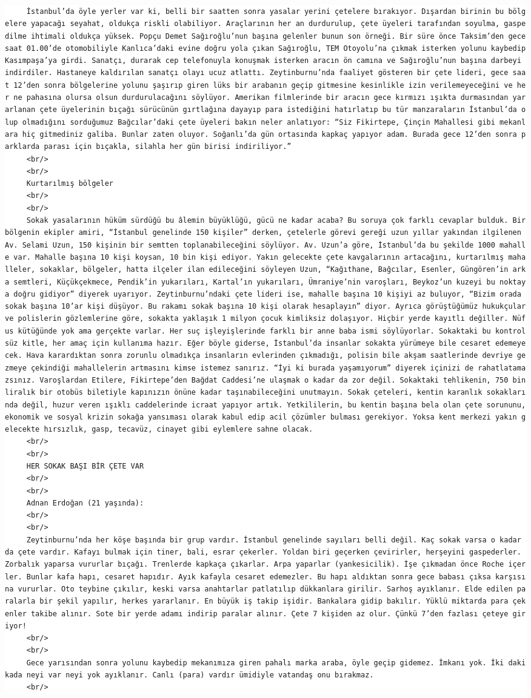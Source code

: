          İstanbul’da öyle yerler var ki, belli bir saatten sonra yasalar yerini çetelere bırakıyor. Dışardan birinin bu bölgelere yapacağı seyahat, oldukça riskli olabiliyor. Araçlarının her an durdurulup, çete üyeleri tarafından soyulma, gaspedilme ihtimali oldukça yüksek. Popçu Demet Sağıroğlu’nun başına gelenler bunun son örneği. Bir süre önce Taksim’den gece saat 01.00’de otomobiliyle Kanlıca’daki evine doğru yola çıkan Sağıroğlu, TEM Otoyolu’na çıkmak isterken yolunu kaybedip Kasımpaşa’ya girdi. Sanatçı, durarak cep telefonuyla konuşmak isterken aracın ön camına ve Sağıroğlu’nun başına darbeyi indirdiler. Hastaneye kaldırılan sanatçı olayı ucuz atlattı. Zeytinburnu’nda faaliyet gösteren bir çete lideri, gece saat 12’den sonra bölgelerine yolunu şaşırıp giren lüks bir arabanın geçip gitmesine kesinlikle izin verilemeyeceğini ve her ne pahasına olursa olsun durdurulacağını söylüyor. Amerikan filmlerinde bir aracın gece kırmızı ışıkta durmasından yararlanan çete üyelerinin bıçağı sürücünün gırtlağına dayayıp para istediğini hatırlatıp bu tür manzaraların İstanbul’da olup olmadığını sorduğumuz Bağcılar’daki çete üyeleri bakın neler anlatıyor: “Siz Fikirtepe, Çinçin Mahallesi gibi mekanlara hiç gitmediniz galiba. Bunlar zaten oluyor. Soğanlı’da gün ortasında kapkaç yapıyor adam. Burada gece 12’den sonra parklarda parası için bıçakla, silahla her gün birisi indiriliyor.”
         <br/>
         <br/>
         Kurtarılmış bölgeler
         <br/>
         <br/>
         Sokak yasalarının hüküm sürdüğü bu âlemin büyüklüğü, gücü ne kadar acaba? Bu soruya çok farklı cevaplar bulduk. Bir bölgenin ekipler amiri, “İstanbul genelinde 150 kişiler” derken, çetelerle görevi gereği uzun yıllar yakından ilgilenen Av. Selami Uzun, 150 kişinin bir semtten toplanabileceğini söylüyor. Av. Uzun’a göre, İstanbul’da bu şekilde 1000 mahalle var. Mahalle başına 10 kişi koysan, 10 bin kişi ediyor. Yakın gelecekte çete kavgalarının artacağını, kurtarılmış mahalleler, sokaklar, bölgeler, hatta ilçeler ilan edileceğini söyleyen Uzun, “Kağıthane, Bağcılar, Esenler, Güngören’in arka semtleri, Küçükçekmece, Pendik’in yukarıları, Kartal’ın yukarıları, Ümraniye’nin varoşları, Beykoz’un kuzeyi bu noktaya doğru gidiyor” diyerek uyarıyor. Zeytinburnu’ndaki çete lideri ise, mahalle başına 10 kişiyi az buluyor, “Bizim orada sokak başına 10’ar kişi düşüyor. Bu rakamı sokak başına 10 kişi olarak hesaplayın” diyor. Ayrıca görüştüğümüz hukukçular ve polislerin gözlemlerine göre, sokakta yaklaşık 1 milyon çocuk kimliksiz dolaşıyor. Hiçbir yerde kayıtlı değiller. Nüfus kütüğünde yok ama gerçekte varlar. Her suç işleyişlerinde farklı bir anne baba ismi söylüyorlar. Sokaktaki bu kontrolsüz kitle, her amaç için kullanıma hazır. Eğer böyle giderse, İstanbul’da insanlar sokakta yürümeye bile cesaret edemeyecek. Hava karardıktan sonra zorunlu olmadıkça insanların evlerinden çıkmadığı, polisin bile akşam saatlerinde devriye gezmeye çekindiği mahallelerin artmasını kimse istemez sanırız. “İyi ki burada yaşamıyorum” diyerek içinizi de rahatlatamazsınız. Varoşlardan Etilere, Fikirtepe’den Bağdat Caddesi’ne ulaşmak o kadar da zor değil. Sokaktaki tehlikenin, 750 bin liralık bir otobüs biletiyle kapınızın önüne kadar taşınabileceğini unutmayın. Sokak çeteleri, kentin karanlık sokaklarında değil, huzur veren ışıklı caddelerinde icraat yapıyor artık. Yetkililerin, bu kentin başına bela olan çete sorununu, ekonomik ve sosyal krizin sokağa yansıması olarak kabul edip acil çözümler bulması gerekiyor. Yoksa kent merkezi yakın gelecekte hırsızlık, gasp, tecavüz, cinayet gibi eylemlere sahne olacak.
         <br/>
         <br/>
         HER SOKAK BAŞI BİR ÇETE VAR
         <br/>
         <br/>
         Adnan Erdoğan (21 yaşında):
         <br/>
         <br/>
         Zeytinburnu’nda her köşe başında bir grup vardır. İstanbul genelinde sayıları belli değil. Kaç sokak varsa o kadar da çete vardır. Kafayı bulmak için tiner, bali, esrar çekerler. Yoldan biri geçerken çevirirler, herşeyini gaspederler. Zorbalık yaparsa vururlar bıçağı. Trenlerde kapkaça çıkarlar. Arpa yaparlar (yankesicilik). İşe çıkmadan önce Roche içerler. Bunlar kafa hapı, cesaret hapıdır. Ayık kafayla cesaret edemezler. Bu hapı aldıktan sonra gece babası çıksa karşısına vururlar. Oto teybine çıkılır, keski varsa anahtarlar patlatılıp dükkanlara girilir. Sarhoş ayıklanır. Elde edilen paralarla bir şekil yapılır, herkes yararlanır. En büyük iş takip işidir. Bankalara gidip bakılır. Yüklü miktarda para çekenler takibe alınır. Sote bir yerde adamı indirip paralar alınır. Çete 7 kişiden az olur. Çünkü 7’den fazlası çeteye giriyor!
         <br/>
         <br/>
         Gece yarısından sonra yolunu kaybedip mekanımıza giren pahalı marka araba, öyle geçip gidemez. İmkanı yok. İki dakikada neyi var neyi yok ayıklanır. Canlı (para) vardır ümidiyle vatandaş onu bırakmaz.
         <br/>